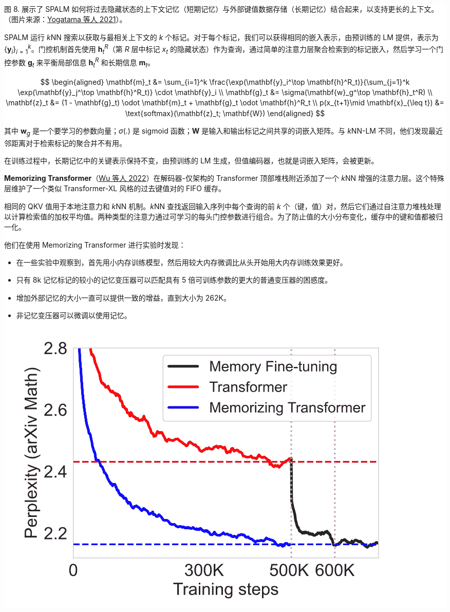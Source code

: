 图 8\. 展示了 SPALM 如何将过去隐藏状态的上下文记忆（短期记忆）与外部键值数据存储（长期记忆）结合起来，以支持更长的上下文。（图片来源：[Yogatama 等人 2021](https://arxiv.org/abs/2102.02557)）。

SPALM 运行 $k$NN 搜索以获取与最相关上下文的 $k$ 个标记。对于每个标记，我们可以获得相同的嵌入表示，由预训练的 LM 提供，表示为 $\{\mathbf{y}_i\}_{i=1}^k$。门控机制首先使用 $\mathbf{h}^R_t$（第 $R$ 层中标记 $x_t$ 的隐藏状态）作为查询，通过简单的注意力层聚合检索到的标记嵌入，然后学习一个门控参数 $\mathbf{g}_t$ 来平衡局部信息 $\mathbf{h}^R_t$ 和长期信息 $\mathbf{m}_t$。

$$ \begin{aligned} \mathbf{m}_t &= \sum_{i=1}^k \frac{\exp(\mathbf{y}_i^\top \mathbf{h}^R_t)}{\sum_{j=1}^k \exp(\mathbf{y}_j^\top \mathbf{h}^R_t)} \cdot \mathbf{y}_i \\ \mathbf{g}_t &= \sigma(\mathbf{w}_g^\top \mathbf{h}_t^R) \\ \mathbf{z}_t &= (1 - \mathbf{g}_t) \odot \mathbf{m}_t + \mathbf{g}_t \odot \mathbf{h}^R_t \\ p(x_{t+1}\mid \mathbf{x}_{\leq t}) &= \text{softmax}(\mathbf{z}_t; \mathbf{W}) \end{aligned} $$

其中 $\mathbf{w}_g$ 是一个要学习的参数向量；$\sigma(.)$ 是 sigmoid 函数；$\mathbf{W}$ 是输入和输出标记之间共享的词嵌入矩阵。与 $k$NN-LM 不同，他们发现最近邻距离对于检索标记的聚合并不有用。

在训练过程中，长期记忆中的关键表示保持不变，由预训练的 LM 生成，但值编码器，也就是词嵌入矩阵，会被更新。

**Memorizing Transformer**（[Wu 等人 2022](https://arxiv.org/abs/2203.08913)）在解码器-仅架构的 Transformer 顶部堆栈附近添加了一个 $k$NN 增强的注意力层。这个特殊层维护了一个类似 Transformer-XL 风格的过去键值对的 FIFO 缓存。

相同的 QKV 值用于本地注意力和 $k$NN 机制。$k$NN 查找返回输入序列中每个查询的前 $k$ 个（键，值）对，然后它们通过自注意力堆栈处理以计算检索值的加权平均值。两种类型的注意力通过可学习的每头门控参数进行组合。为了防止值的大小分布变化，缓存中的键和值都被归一化。

他们在使用 Memorizing Transformer 进行实验时发现：

+   在一些实验中观察到，首先用小内存训练模型，然后用较大内存微调比从头开始用大内存训练效果更好。

+   只有 8k 记忆标记的较小的记忆变压器可以匹配具有 5 倍可训练参数的更大的普通变压器的困惑度。

+   增加外部记忆的大小一直可以提供一致的增益，直到大小为 262K。

+   非记忆变压器可以微调以使用记忆。

![](img/1925d0c8881750db6be7e2f09713dffb.png)
